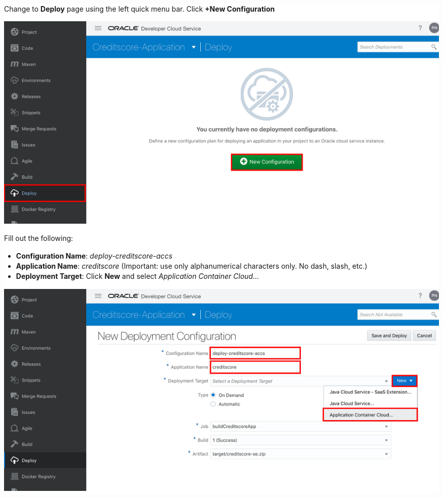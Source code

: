 Change to **Deploy** page using the left quick menu bar. Click **+New Configuration**

![](images/devcs.accs/17.deploy.new.png)

Fill out the following:

+ **Configuration Name**: *deploy-creditscore-accs*
+ **Application Name**: *creditscore* (Important: use only alphanumerical characters only. No dash, slash, etc.)
+ **Deployment Target**: Click **New** and select *Application Container Cloud...*

![](images/devcs.accs/18.deploy.target.new.png)

